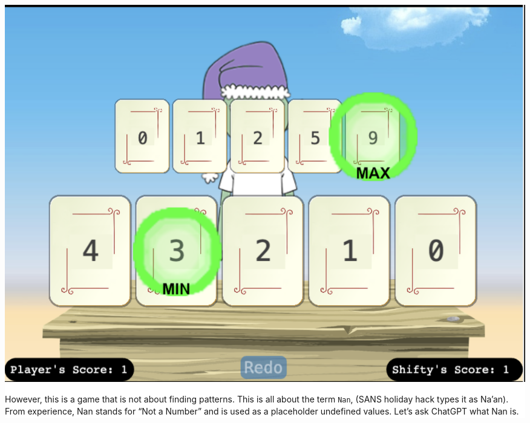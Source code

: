 ![](https://github.com/akirylak/2023-SHH/blob/main/Chapter%209%20-%20Naan/Chapter9-2.png)

However, this is a game that is not about finding patterns. This is all about the term ```Nan```, (SANS holiday hack types it as Na’an). From experience, Nan stands for “Not a Number” and is used as a placeholder undefined values. Let’s ask ChatGPT what Nan is.